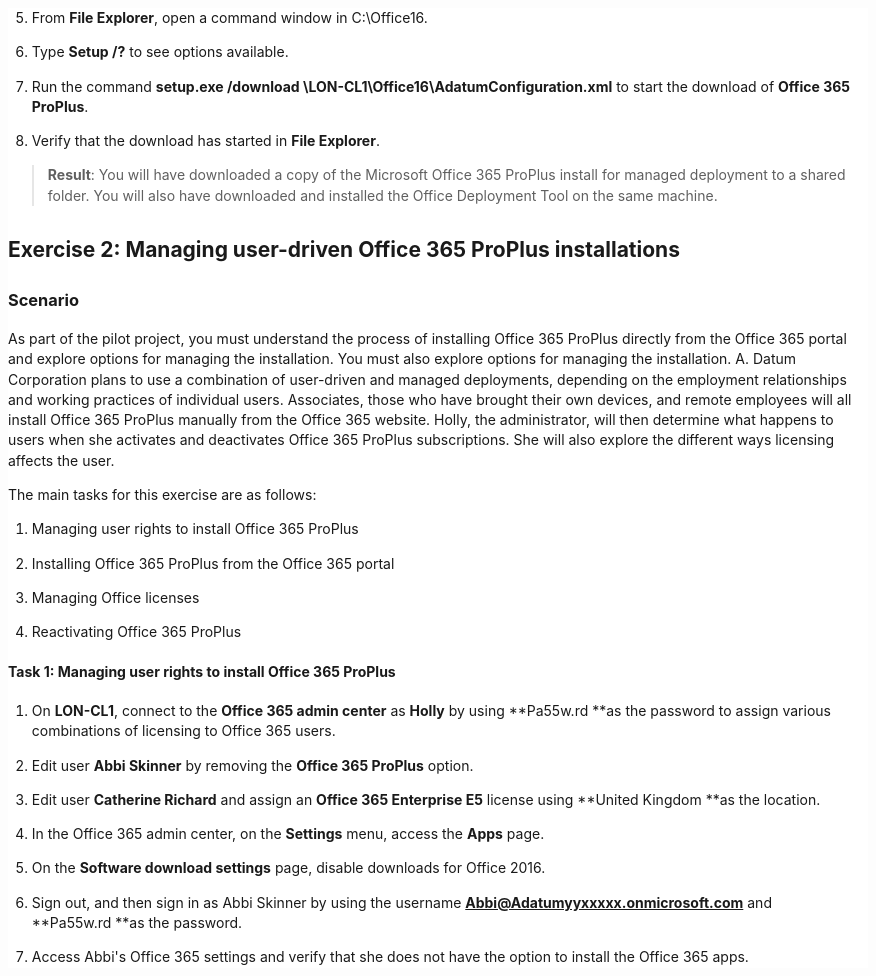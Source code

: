 5. From  **File Explorer**, open a command window in C:\Office16.

6. Type  **Setup /?** to see options available.

7. Run the command  **setup.exe /download \\LON-CL1\Office16\AdatumConfiguration.xml** to start the download of **Office 365 ProPlus**.

8. Verify that the download has started in  **File Explorer**.


>  **Result**: You will have downloaded a copy of the Microsoft Office 365 ProPlus install for managed deployment to a shared folder. You will also have downloaded and installed the Office Deployment Tool on the same machine.


## Exercise 2: Managing user-driven Office 365 ProPlus installations
  
### Scenario
  
 As part of the pilot project, you must understand the process of installing Office 365 ProPlus directly from the Office 365 portal and explore options for managing the installation. You must also explore options for managing the installation. A. Datum Corporation plans to use a combination of user-driven and managed deployments, depending on the employment relationships and working practices of individual users. Associates, those who have brought their own devices, and remote employees will all install Office 365 ProPlus manually from the Office 365 website. Holly, the administrator, will then determine what happens to users when she activates and deactivates Office 365 ProPlus subscriptions. She will also explore the different ways licensing affects the user.

The main tasks for this exercise are as follows:

1. Managing user rights to install Office 365 ProPlus

2. Installing Office 365 ProPlus from the Office 365 portal

3. Managing Office licenses

4. Reactivating Office 365 ProPlus



#### Task 1: Managing user rights to install Office 365 ProPlus
  
1. On  **LON-CL1**, connect to the  **Office 365 admin center** as **Holly** by using **Pa55w.rd **as the password to assign various combinations of licensing to Office 365 users.

2. Edit user  **Abbi Skinner** by removing the **Office 365 ProPlus** option.

3. Edit user  **Catherine Richard** and assign an **Office 365 Enterprise E5** license using **United Kingdom **as the location.

4. In the Office 365 admin center, on the  **Settings** menu, access the **Apps** page.

5. On the  **Software download settings** page, disable downloads for Office 2016.

6. Sign out, and then sign in as Abbi Skinner by using the username  **Abbi@Adatumyyxxxxx.onmicrosoft.com** and **Pa55w.rd **as the password.

7. Access Abbi's Office 365 settings and verify that she does not have the option to install the Office 365 apps.
